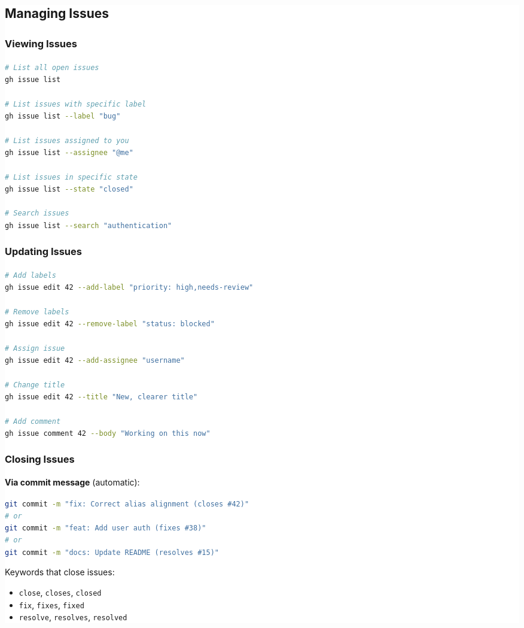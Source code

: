 ## Managing Issues

### Viewing Issues

```bash
# List all open issues
gh issue list

# List issues with specific label
gh issue list --label "bug"

# List issues assigned to you
gh issue list --assignee "@me"

# List issues in specific state
gh issue list --state "closed"

# Search issues
gh issue list --search "authentication"
```

### Updating Issues

```bash
# Add labels
gh issue edit 42 --add-label "priority: high,needs-review"

# Remove labels
gh issue edit 42 --remove-label "status: blocked"

# Assign issue
gh issue edit 42 --add-assignee "username"

# Change title
gh issue edit 42 --title "New, clearer title"

# Add comment
gh issue comment 42 --body "Working on this now"
```

### Closing Issues

**Via commit message** (automatic):
```bash
git commit -m "fix: Correct alias alignment (closes #42)"
# or
git commit -m "feat: Add user auth (fixes #38)"
# or
git commit -m "docs: Update README (resolves #15)"
```

Keywords that close issues:
- `close`, `closes`, `closed`
- `fix`, `fixes`, `fixed`
- `resolve`, `resolves`, `resolved`
